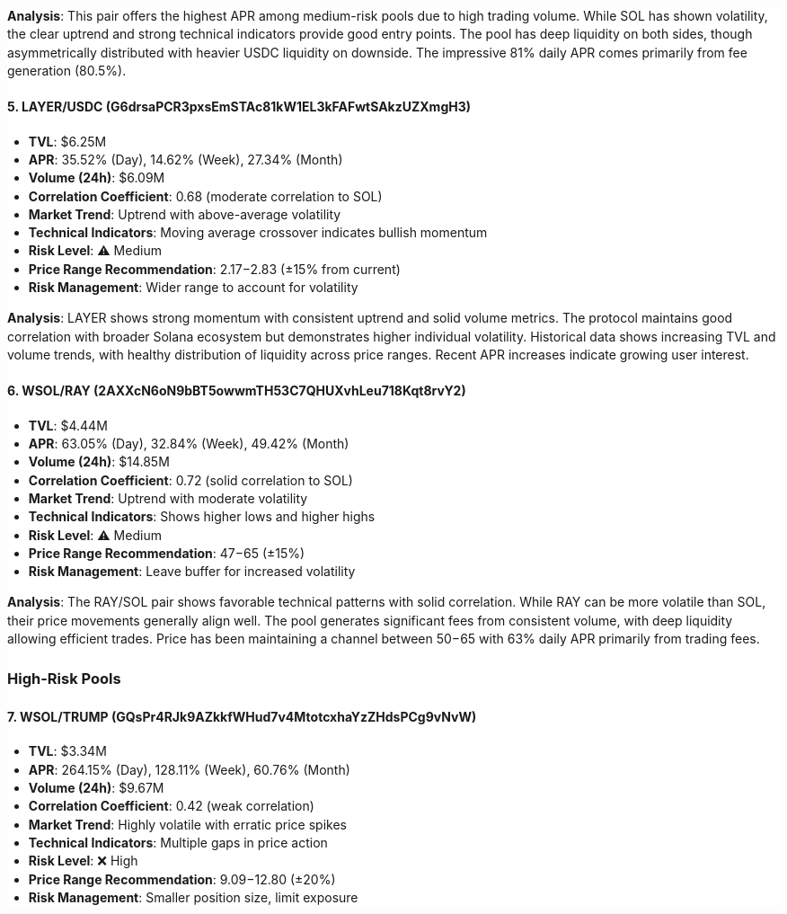 **Analysis**: This pair offers the highest APR among medium-risk pools due to high trading volume. While SOL has shown volatility, the clear uptrend and strong technical indicators provide good entry points. The pool has deep liquidity on both sides, though asymmetrically distributed with heavier USDC liquidity on downside. The impressive 81% daily APR comes primarily from fee generation (80.5%).

#### 5. LAYER/USDC (G6drsaPCR3pxsEmSTAc81kW1EL3kFAFwtSAkzUZXmgH3)

- **TVL**: $6.25M
- **APR**: 35.52% (Day), 14.62% (Week), 27.34% (Month)
- **Volume (24h)**: $6.09M
- **Correlation Coefficient**: 0.68 (moderate correlation to SOL)
- **Market Trend**: Uptrend with above-average volatility
- **Technical Indicators**: Moving average crossover indicates bullish momentum
- **Risk Level**: ⚠️ Medium
- **Price Range Recommendation**: $2.17-$2.83 (±15% from current)
- **Risk Management**: Wider range to account for volatility

**Analysis**: LAYER shows strong momentum with consistent uptrend and solid volume metrics. The protocol maintains good correlation with broader Solana ecosystem but demonstrates higher individual volatility. Historical data shows increasing TVL and volume trends, with healthy distribution of liquidity across price ranges. Recent APR increases indicate growing user interest.

#### 6. WSOL/RAY (2AXXcN6oN9bBT5owwmTH53C7QHUXvhLeu718Kqt8rvY2)

- **TVL**: $4.44M
- **APR**: 63.05% (Day), 32.84% (Week), 49.42% (Month)
- **Volume (24h)**: $14.85M
- **Correlation Coefficient**: 0.72 (solid correlation to SOL)
- **Market Trend**: Uptrend with moderate volatility
- **Technical Indicators**: Shows higher lows and higher highs
- **Risk Level**: ⚠️ Medium
- **Price Range Recommendation**: $47-$65 (±15%)
- **Risk Management**: Leave buffer for increased volatility

**Analysis**: The RAY/SOL pair shows favorable technical patterns with solid correlation. While RAY can be more volatile than SOL, their price movements generally align well. The pool generates significant fees from consistent volume, with deep liquidity allowing efficient trades. Price has been maintaining a channel between $50-$65 with 63% daily APR primarily from trading fees.

### High-Risk Pools

#### 7. WSOL/TRUMP (GQsPr4RJk9AZkkfWHud7v4MtotcxhaYzZHdsPCg9vNvW)

- **TVL**: $3.34M
- **APR**: 264.15% (Day), 128.11% (Week), 60.76% (Month)
- **Volume (24h)**: $9.67M
- **Correlation Coefficient**: 0.42 (weak correlation)
- **Market Trend**: Highly volatile with erratic price spikes
- **Technical Indicators**: Multiple gaps in price action
- **Risk Level**: ❌ High
- **Price Range Recommendation**: $9.09-$12.80 (±20%)
- **Risk Management**: Smaller position size, limit exposure
